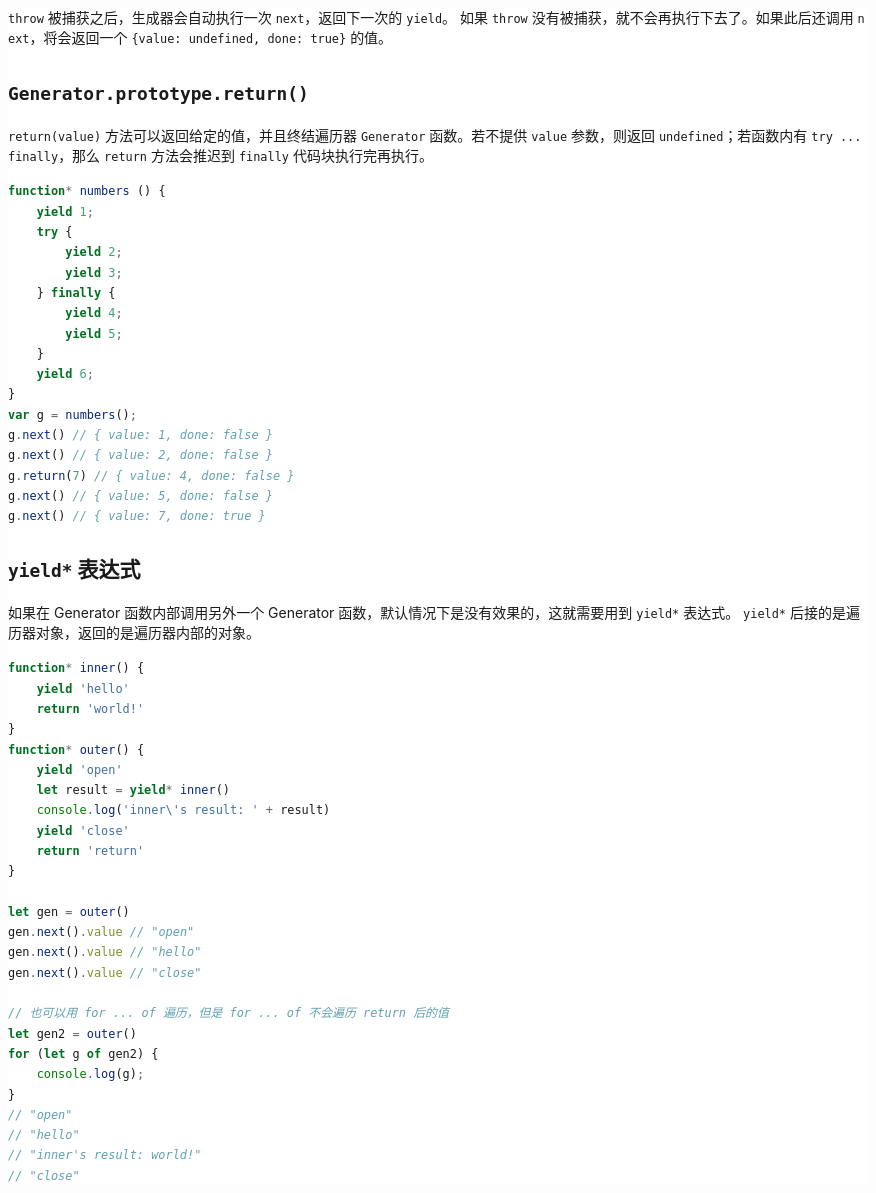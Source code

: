 `throw` 被捕获之后，生成器会自动执行一次 `next`，返回下一次的 `yield`。
如果 `throw` 没有被捕获，就不会再执行下去了。如果此后还调用 `next`，将会返回一个 `{value: undefined, done: true}` 的值。


## `Generator.prototype.return()`
`return(value)` 方法可以返回给定的值，并且终结遍历器 `Generator` 函数。若不提供 `value` 参数，则返回 `undefined`；若函数内有 `try ... finally`，那么 `return` 方法会推迟到 `finally` 代码块执行完再执行。
```js
function* numbers () {
    yield 1;
    try {
        yield 2;
        yield 3;
    } finally {
        yield 4;
        yield 5;
    }
    yield 6;
}
var g = numbers();
g.next() // { value: 1, done: false }
g.next() // { value: 2, done: false }
g.return(7) // { value: 4, done: false }
g.next() // { value: 5, done: false }
g.next() // { value: 7, done: true }
```

## `yield*` 表达式
如果在 Generator 函数内部调用另外一个 Generator 函数，默认情况下是没有效果的，这就需要用到 `yield*` 表达式。
`yield*` 后接的是遍历器对象，返回的是遍历器内部的对象。
```js
function* inner() {
    yield 'hello'
    return 'world!'
}
function* outer() {
    yield 'open'
    let result = yield* inner()
    console.log('inner\'s result: ' + result)
    yield 'close'
    return 'return'
}

let gen = outer()
gen.next().value // "open"
gen.next().value // "hello"
gen.next().value // "close"

// 也可以用 for ... of 遍历，但是 for ... of 不会遍历 return 后的值
let gen2 = outer()
for (let g of gen2) {
    console.log(g);
}
// "open"
// "hello"
// "inner's result: world!"
// "close"
```
